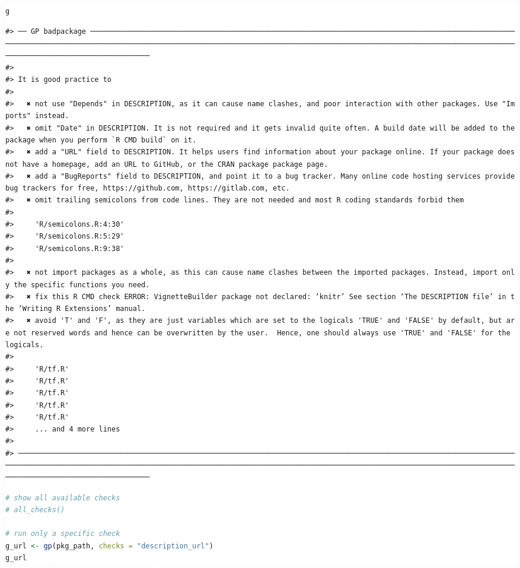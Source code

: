 ``` r
g
```

    #> ── GP badpackage ──────────────────────────────────────────────────────────────────────────────────────────────────────────────────────────────────────────────────────────────────────────────────────────────────────────────────────────────────────────────────────────────
    #> 
    #> It is good practice to
    #> 
    #>   ✖ not use "Depends" in DESCRIPTION, as it can cause name clashes, and poor interaction with other packages. Use "Imports" instead.
    #>   ✖ omit "Date" in DESCRIPTION. It is not required and it gets invalid quite often. A build date will be added to the package when you perform `R CMD build` on it.
    #>   ✖ add a "URL" field to DESCRIPTION. It helps users find information about your package online. If your package does not have a homepage, add an URL to GitHub, or the CRAN package package page.
    #>   ✖ add a "BugReports" field to DESCRIPTION, and point it to a bug tracker. Many online code hosting services provide bug trackers for free, https://github.com, https://gitlab.com, etc.
    #>   ✖ omit trailing semicolons from code lines. They are not needed and most R coding standards forbid them
    #> 
    #>     'R/semicolons.R:4:30'
    #>     'R/semicolons.R:5:29'
    #>     'R/semicolons.R:9:38'
    #> 
    #>   ✖ not import packages as a whole, as this can cause name clashes between the imported packages. Instead, import only the specific functions you need.
    #>   ✖ fix this R CMD check ERROR: VignetteBuilder package not declared: ‘knitr’ See section ‘The DESCRIPTION file’ in the ‘Writing R Extensions’ manual.
    #>   ✖ avoid 'T' and 'F', as they are just variables which are set to the logicals 'TRUE' and 'FALSE' by default, but are not reserved words and hence can be overwritten by the user.  Hence, one should always use 'TRUE' and 'FALSE' for the logicals.
    #> 
    #>     'R/tf.R'
    #>     'R/tf.R'
    #>     'R/tf.R'
    #>     'R/tf.R'
    #>     'R/tf.R'
    #>     ... and 4 more lines
    #> 
    #> ───────────────────────────────────────────────────────────────────────────────────────────────────────────────────────────────────────────────────────────────────────────────────────────────────────────────────────────────────────────────────────────────────────────────

``` r
# show all available checks
# all_checks()

# run only a specific check
g_url <- gp(pkg_path, checks = "description_url")
g_url
```
